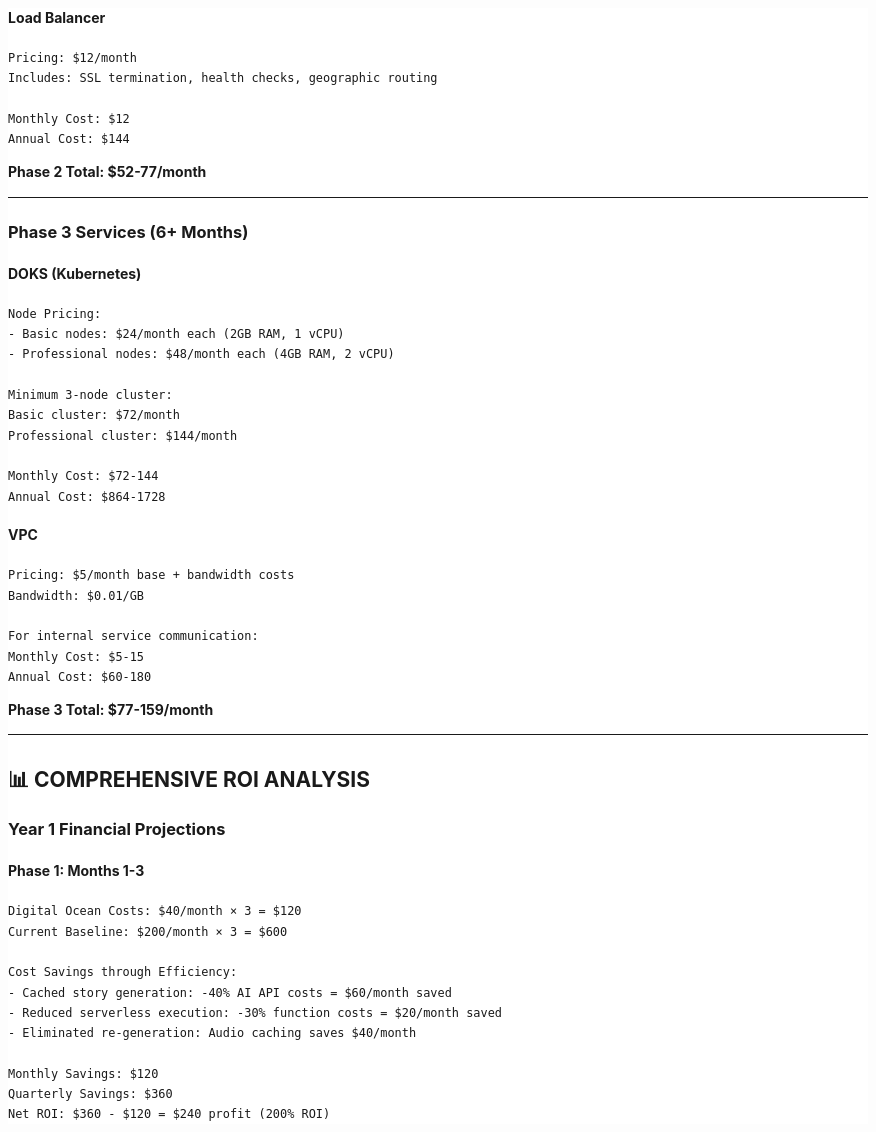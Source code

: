#### **Load Balancer**
```
Pricing: $12/month
Includes: SSL termination, health checks, geographic routing

Monthly Cost: $12
Annual Cost: $144
```

**Phase 2 Total: $52-77/month**

---

### **Phase 3 Services (6+ Months)**

#### **DOKS (Kubernetes)**
```
Node Pricing:
- Basic nodes: $24/month each (2GB RAM, 1 vCPU)
- Professional nodes: $48/month each (4GB RAM, 2 vCPU)

Minimum 3-node cluster:
Basic cluster: $72/month
Professional cluster: $144/month

Monthly Cost: $72-144
Annual Cost: $864-1728
```

#### **VPC**
```
Pricing: $5/month base + bandwidth costs
Bandwidth: $0.01/GB

For internal service communication:
Monthly Cost: $5-15
Annual Cost: $60-180
```

**Phase 3 Total: $77-159/month**

---

## 📊 **COMPREHENSIVE ROI ANALYSIS**

### **Year 1 Financial Projections**

#### **Phase 1: Months 1-3**
```
Digital Ocean Costs: $40/month × 3 = $120
Current Baseline: $200/month × 3 = $600

Cost Savings through Efficiency:
- Cached story generation: -40% AI API costs = $60/month saved
- Reduced serverless execution: -30% function costs = $20/month saved
- Eliminated re-generation: Audio caching saves $40/month

Monthly Savings: $120
Quarterly Savings: $360
Net ROI: $360 - $120 = $240 profit (200% ROI)
```

